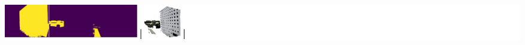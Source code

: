 <img src="figure/mask_3.png" height="55px"/>              | <img src="figure/pcd_3.png" height="55px"/>                |